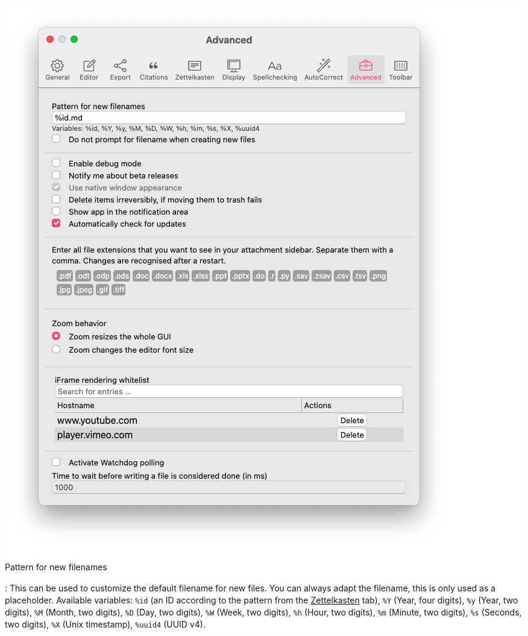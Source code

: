 ![settings_advanced.png](../img/settings_advanced.png)

Pattern for new filenames

: This can be used to customize the default filename for new files. You can always adapt the filename, this is only used as a placeholder. Available variables: `%id` (an ID according to the pattern from the [Zettelkasten](#zettelkasten) tab), `%Y` (Year, four digits), `%y` (Year, two digits), `%M` (Month, two digits), `%D` (Day, two digits), `%W` (Week, two digits), `%h` (Hour, two digits), `%m` (Minute, two digits), `%s` (Seconds, two digits), `%X` (Unix timestamp), `%uuid4` (UUID v4).
